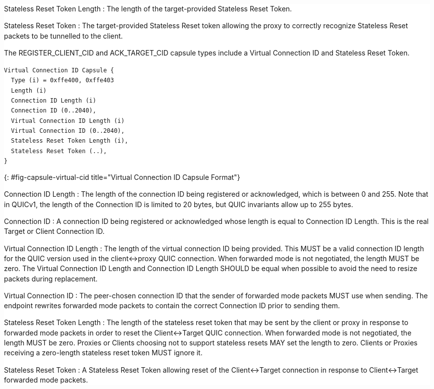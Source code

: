 Stateless Reset Token Length
: The length of the target-provided Stateless Reset Token.

Stateless Reset Token
: The target-provided Stateless Reset token allowing the proxy to correctly
recognize Stateless Reset packets to be tunnelled to the client.

The REGISTER_CLIENT_CID and ACK_TARGET_CID capsule types include a Virtual
Connection ID and Stateless Reset Token.

~~~
Virtual Connection ID Capsule {
  Type (i) = 0xffe400, 0xffe403
  Length (i)
  Connection ID Length (i)
  Connection ID (0..2040),
  Virtual Connection ID Length (i)
  Virtual Connection ID (0..2040),
  Stateless Reset Token Length (i),
  Stateless Reset Token (..),
}
~~~
{: #fig-capsule-virtual-cid title="Virtual Connection ID Capsule Format"}

Connection ID Length
: The length of the connection ID being registered or acknowledged, which
is between 0 and 255. Note that in QUICv1, the length of the Connection ID
is limited to 20 bytes, but QUIC invariants allow up to 255 bytes.

Connection ID
: A connection ID being registered or acknowledged whose length is equal to
Connection ID Length. This is the real Target or Client Connection ID.

Virtual Connection ID Length
: The length of the virtual connection ID being provided. This MUST be a valid
connection ID length for the QUIC version used in the client<->proxy QUIC
connection. When forwarded mode is not negotiated, the length MUST be zero.
The Virtual Connection ID Length and Connection ID Length SHOULD be equal
when possible to avoid the need to resize packets during replacement.

Virtual Connection ID
: The peer-chosen connection ID that the sender of forwarded mode packets MUST
use when sending. The endpoint rewrites forwarded mode packets to contain the
correct Connection ID prior to sending them.

Stateless Reset Token Length
: The length of the stateless reset token that may be sent by the client or
proxy in response to forwarded mode packets in order to reset the
Client<->Target QUIC connection. When forwarded mode is not negotiated, the
length MUST be zero. Proxies or Clients choosing not to support stateless
resets MAY set the length to zero. Clients or Proxies receiving a zero-length
stateless reset token MUST ignore it.

Stateless Reset Token
: A Stateless Reset Token allowing reset of the Client<->Target connection in
response to Client<->Target forwarded mode packets.
